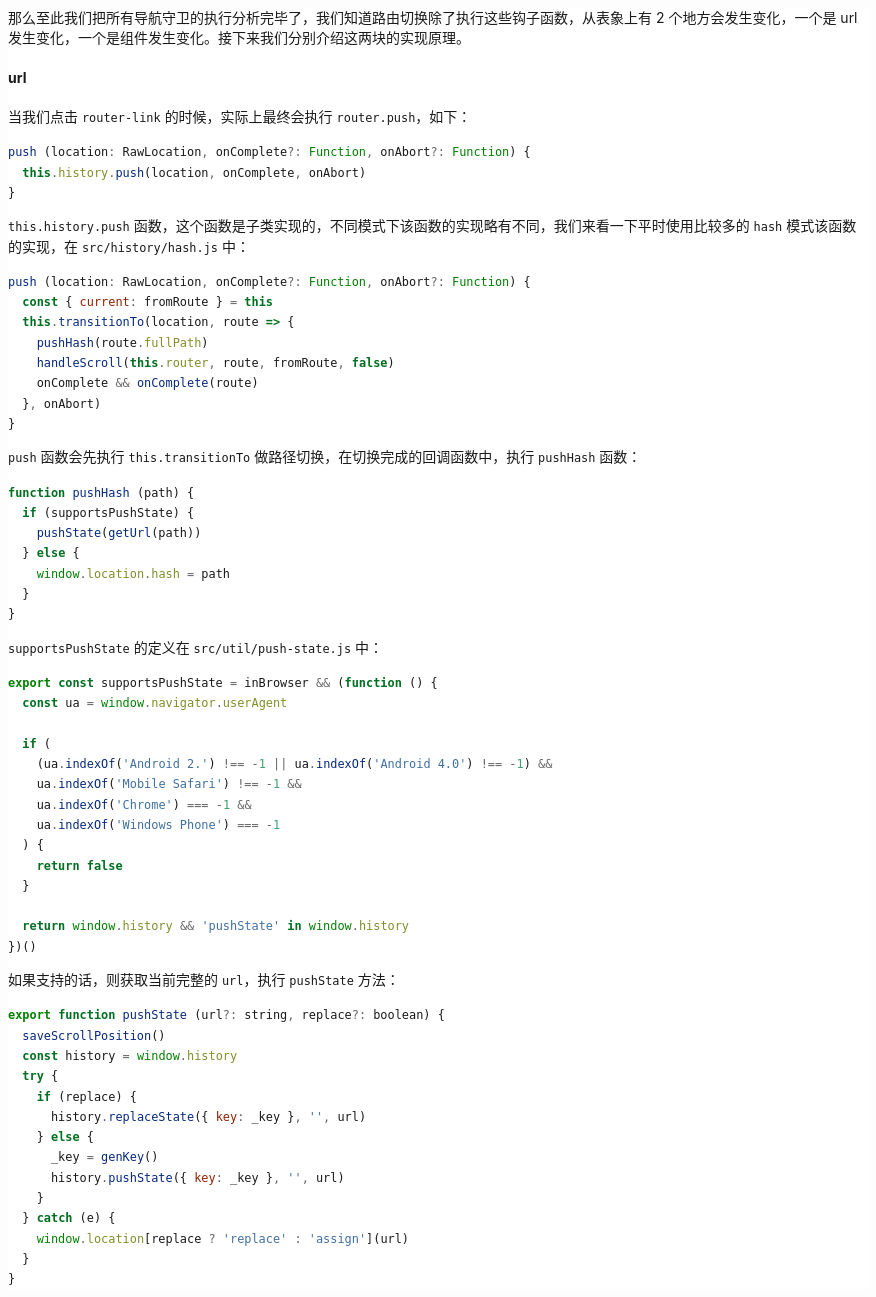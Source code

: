 那么至此我们把所有导航守卫的执行分析完毕了，我们知道路由切换除了执行这些钩子函数，从表象上有 2 个地方会发生变化，一个是 url 发生变化，一个是组件发生变化。接下来我们分别介绍这两块的实现原理。
#### url
当我们点击 `router-link` 的时候，实际上最终会执行 `router.push`，如下：
```js
push (location: RawLocation, onComplete?: Function, onAbort?: Function) {
  this.history.push(location, onComplete, onAbort)
}
```
`this.history.push` 函数，这个函数是子类实现的，不同模式下该函数的实现略有不同，我们来看一下平时使用比较多的 `hash` 模式该函数的实现，在 `src/history/hash.js` 中：
```js
push (location: RawLocation, onComplete?: Function, onAbort?: Function) {
  const { current: fromRoute } = this
  this.transitionTo(location, route => {
    pushHash(route.fullPath)
    handleScroll(this.router, route, fromRoute, false)
    onComplete && onComplete(route)
  }, onAbort)
}
```
`push` 函数会先执行 `this.transitionTo` 做路径切换，在切换完成的回调函数中，执行 `pushHash` 函数：
```js
function pushHash (path) {
  if (supportsPushState) {
    pushState(getUrl(path))
  } else {
    window.location.hash = path
  }
}
```
`supportsPushState` 的定义在 `src/util/push-state.js` 中：
```js
export const supportsPushState = inBrowser && (function () {
  const ua = window.navigator.userAgent

  if (
    (ua.indexOf('Android 2.') !== -1 || ua.indexOf('Android 4.0') !== -1) &&
    ua.indexOf('Mobile Safari') !== -1 &&
    ua.indexOf('Chrome') === -1 &&
    ua.indexOf('Windows Phone') === -1
  ) {
    return false
  }

  return window.history && 'pushState' in window.history
})()
```
如果支持的话，则获取当前完整的 `url`，执行 `pushState` 方法：
```js
export function pushState (url?: string, replace?: boolean) {
  saveScrollPosition()
  const history = window.history
  try {
    if (replace) {
      history.replaceState({ key: _key }, '', url)
    } else {
      _key = genKey()
      history.pushState({ key: _key }, '', url)
    }
  } catch (e) {
    window.location[replace ? 'replace' : 'assign'](url)
  }
}
```